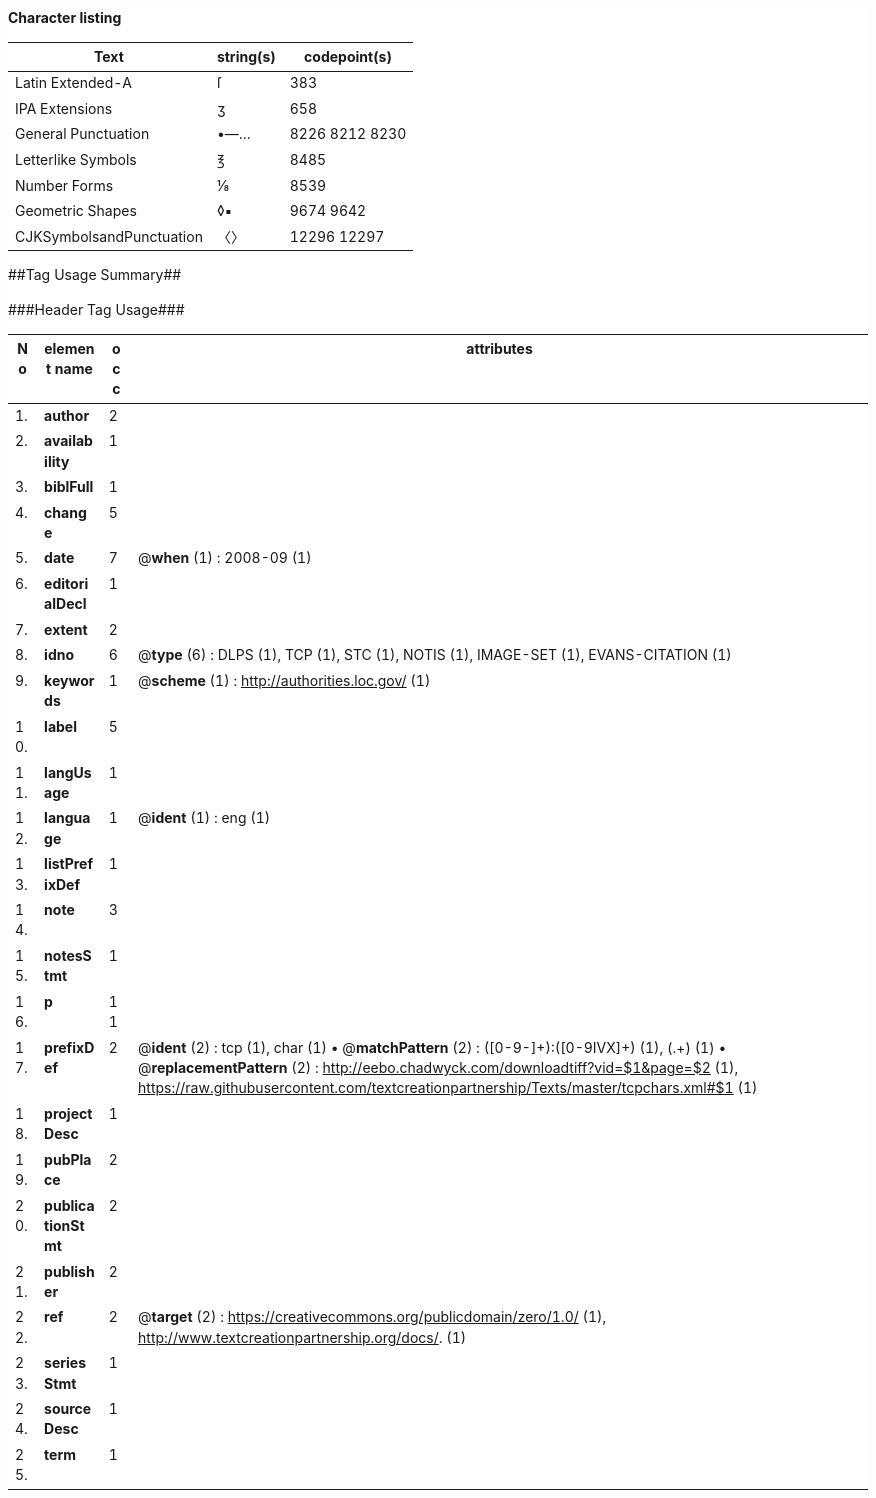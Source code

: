 **Character listing**


|Text|string(s)|codepoint(s)|
|---|---|---|
|Latin Extended-A|ſ|383|
|IPA  Extensions|ʒ|658|
|General Punctuation|•—…|8226 8212 8230|
|Letterlike Symbols|℥|8485|
|Number Forms|⅛|8539|
|Geometric Shapes|◊▪|9674 9642|
|CJKSymbolsandPunctuation|〈〉|12296 12297|

##Tag Usage Summary##

###Header Tag Usage###

|No|element name|occ|attributes|
|---|---|---|---|
|1.|__author__|2||
|2.|__availability__|1||
|3.|__biblFull__|1||
|4.|__change__|5||
|5.|__date__|7| @__when__ (1) : 2008-09 (1)|
|6.|__editorialDecl__|1||
|7.|__extent__|2||
|8.|__idno__|6| @__type__ (6) : DLPS (1), TCP (1), STC (1), NOTIS (1), IMAGE-SET (1), EVANS-CITATION (1)|
|9.|__keywords__|1| @__scheme__ (1) : http://authorities.loc.gov/ (1)|
|10.|__label__|5||
|11.|__langUsage__|1||
|12.|__language__|1| @__ident__ (1) : eng (1)|
|13.|__listPrefixDef__|1||
|14.|__note__|3||
|15.|__notesStmt__|1||
|16.|__p__|11||
|17.|__prefixDef__|2| @__ident__ (2) : tcp (1), char (1)  •  @__matchPattern__ (2) : ([0-9\-]+):([0-9IVX]+) (1), (.+) (1)  •  @__replacementPattern__ (2) : http://eebo.chadwyck.com/downloadtiff?vid=$1&page=$2 (1), https://raw.githubusercontent.com/textcreationpartnership/Texts/master/tcpchars.xml#$1 (1)|
|18.|__projectDesc__|1||
|19.|__pubPlace__|2||
|20.|__publicationStmt__|2||
|21.|__publisher__|2||
|22.|__ref__|2| @__target__ (2) : https://creativecommons.org/publicdomain/zero/1.0/ (1), http://www.textcreationpartnership.org/docs/. (1)|
|23.|__seriesStmt__|1||
|24.|__sourceDesc__|1||
|25.|__term__|1||